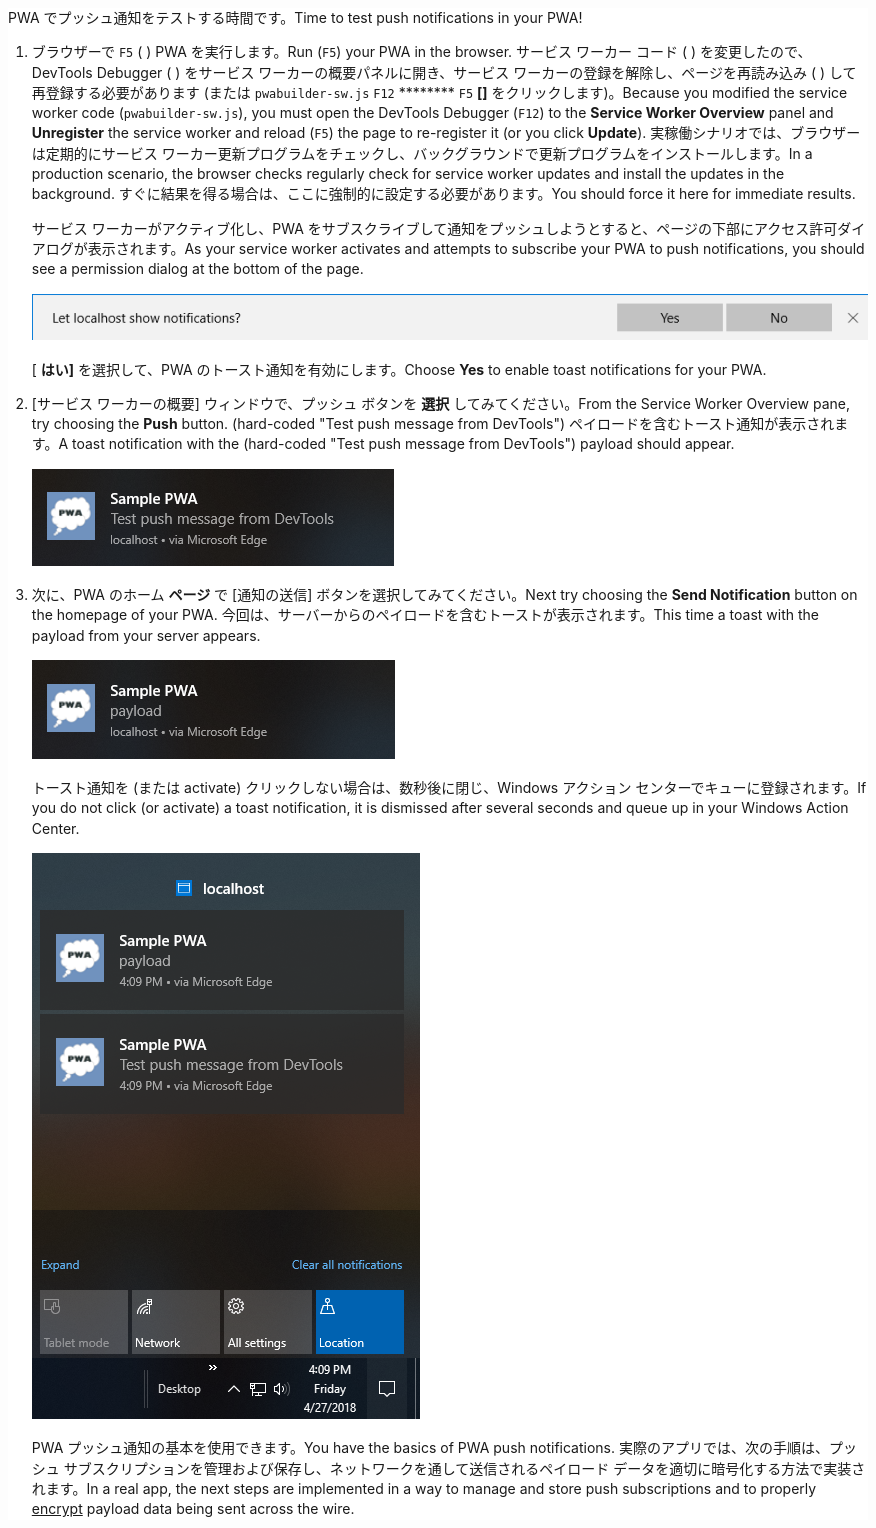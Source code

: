 <span data-ttu-id="dffb8-249">PWA でプッシュ通知をテストする時間です。</span><span class="sxs-lookup"><span data-stu-id="dffb8-249">Time to test push notifications in your PWA!</span></span>  

1.  <span data-ttu-id="dffb8-250">ブラウザーで `F5` \( \) PWA を実行します。</span><span class="sxs-lookup"><span data-stu-id="dffb8-250">Run \(`F5`\) your PWA in the browser.</span></span>  <span data-ttu-id="dffb8-251">サービス ワーカー コード \( \) を変更したので、DevTools Debugger \( \) をサービス ワーカーの概要パネルに開き、サービス ワーカーの登録を解除し、ページを再読み込み \( \) して再登録する必要があります (または `pwabuilder-sw.js` `F12` \*\*\*\*\*\*\*\* `F5` **[\]** をクリックします)。</span><span class="sxs-lookup"><span data-stu-id="dffb8-251">Because you modified the service worker code \(`pwabuilder-sw.js`\), you must open the DevTools Debugger \(`F12`\) to the **Service Worker Overview** panel and **Unregister** the service worker and reload \(`F5`\) the page to re-register it \(or you click **Update**\).</span></span>  <span data-ttu-id="dffb8-252">実稼働シナリオでは、ブラウザーは定期的にサービス ワーカー更新プログラムをチェックし、バックグラウンドで更新プログラムをインストールします。</span><span class="sxs-lookup"><span data-stu-id="dffb8-252">In a production scenario, the browser checks regularly check for service worker updates and install the updates in the background.</span></span>  <span data-ttu-id="dffb8-253">すぐに結果を得る場合は、ここに強制的に設定する必要があります。</span><span class="sxs-lookup"><span data-stu-id="dffb8-253">You should force it here for immediate results.</span></span>  
    
    <span data-ttu-id="dffb8-254">サービス ワーカーがアクティブ化し、PWA をサブスクライブして通知をプッシュしようとすると、ページの下部にアクセス許可ダイアログが表示されます。</span><span class="sxs-lookup"><span data-stu-id="dffb8-254">As your service worker activates and attempts to subscribe your PWA to push notifications, you should see a permission dialog at the bottom of the page.</span></span>  
    
    ![通知を有効にするためのアクセス許可ダイアログ][ImageNotificationPermission]  
    
    <span data-ttu-id="dffb8-256">[ **はい]** を選択して、PWA のトースト通知を有効にします。</span><span class="sxs-lookup"><span data-stu-id="dffb8-256">Choose **Yes** to enable toast notifications for your PWA.</span></span>  
    
1.  <span data-ttu-id="dffb8-257">[サービス ワーカーの概要] ウィンドウで、プッシュ ボタンを  **選択** してみてください。</span><span class="sxs-lookup"><span data-stu-id="dffb8-257">From the Service Worker Overview pane, try choosing the  **Push** button.</span></span>  <span data-ttu-id="dffb8-258">\(hard-coded "Test push message from DevTools"\) ペイロードを含むトースト通知が表示されます。</span><span class="sxs-lookup"><span data-stu-id="dffb8-258">A toast notification with the \(hard-coded "Test push message from DevTools"\) payload should appear.</span></span>  
    
    ![DevTools からの通知のプッシュ][ImageDevtoolsPush]  
    
1.  <span data-ttu-id="dffb8-260">次に、PWA のホーム **ページ** で [通知の送信] ボタンを選択してみてください。</span><span class="sxs-lookup"><span data-stu-id="dffb8-260">Next try choosing the **Send Notification** button on the homepage of your PWA.</span></span>  <span data-ttu-id="dffb8-261">今回は、サーバーからのペイロードを含むトーストが表示されます。</span><span class="sxs-lookup"><span data-stu-id="dffb8-261">This time a toast with the payload from your server appears.</span></span>  
    
    ![PWA サーバーから通知をプッシュする][ImagePwaPush]  
    
    <span data-ttu-id="dffb8-263">トースト通知を \(または activate\) クリックしない場合は、数秒後に閉じ、Windows アクション センターでキューに登録されます。</span><span class="sxs-lookup"><span data-stu-id="dffb8-263">If you do not click \(or activate\) a toast notification, it is dismissed after several seconds and queue up in your Windows Action Center.</span></span>  
    
    ![Windows アクション センターでの通知][ImageWindowsActionCenter]  
    
    <span data-ttu-id="dffb8-265">PWA プッシュ通知の基本を使用できます。</span><span class="sxs-lookup"><span data-stu-id="dffb8-265">You have the basics of PWA push notifications.</span></span>  <span data-ttu-id="dffb8-266">実際のアプリでは、次の手順は、プッシュ サブスクリプションを管理および保存し、ネットワークを通して[][NPMWebPushEncrypt]送信されるペイロード データを適切に暗号化する方法で実装されます。</span><span class="sxs-lookup"><span data-stu-id="dffb8-266">In a real app, the next steps are implemented in a way to manage and store push subscriptions and to properly [encrypt][NPMWebPushEncrypt] payload data being sent across the wire.</span></span>  
    

[ImageDevtoolsPush]: ./media/devtools-push.png  
[ImageDevtoolsSwCache]: ./media/devtools-cache.png  
[ImageDevtoolsSwOverview]: ./media/devtools-sw-overview.png  
[ImageNotificationPermission]: ./media/notification-permission.png  
[ImageOfflineHtml]: ./media/offline-html.png  
[ImagePwa]: ./media/pwa.png  
[ImagePwaPush]: ./media/pwa-push.png  
[ImageVsNodejsExpressIcon]: ./media/vs-nodejs-express-icon.png  
[ImageVsNodejsExpressIndex]: ./media/vs-nodejs-express-index.png  
[ImageVsNodejsExpressManifest]: ./media/vs-nodejs-express-manifest.png  
[ImageVsNodejsExpressPublic]: ./media/vs-nodejs-express-public.png  
[ImageVsNodejsExpressTemplate]: ./media/vs-nodejs-express-template.png  
[ImageWindowsActionCenter]: ./media/windows-action-center.png  
[PwaEdgehtmlIndexRequirements]: ../progressive-web-apps/index.md#requirements "要件 - Windows の段階的な Web アプリ \(EdgeHTML\) |Microsoft Docs"  
[PwaEdgehtmlMicrosoftStore]: ../progressive-web-apps/microsoft-store.md "Microsoft Store の段階的な Web アプリ \(EdgeHTML\)|Microsoft Docs"  
[PwaEdgehtmlWindowsFeatures]: ../progressive-web-apps/windows-features.md "Windows 用に PWA \(EdgeHTML\) を調整する |Microsoft Docs"  
[LegalWindowsAgrementsMicrosoftStorePolicies]: /legal/windows/agreements/store-policies "Microsoft Store ポリシー |Microsoft Docs"  
[VisualStudioNodeJsTutorial]: /visualstudio/nodejs/tutorial-nodejs "チュートリアル: Node.js アプリと Express アプリを作成Visual Studio |Microsoft Docs"  
[VisualStudioNodejsTutorialPublishAzureAppService]: /visualstudio/nodejs/tutorial-nodejs#optional-publish-to-azure-app-service "Azure App Service に発行する - Node.jsアプリと Express アプリを作成Visual Studio |Microsoft Docs"  
[WindowsUwpGetStartedWhat]: /windows/uwp/get-started/whats-a-uwp "ユニバーサル Windows プラットフォーム \(UWP\) アプリとは |Microsoft Docs"  
[AzureCreateFreeAccount]: https://azure.microsoft.com/free "Azure 無料アカウントを作成する |Microsoft Azure"  
[AzureWebApps]: https://azure.microsoft.com/services/app-service/web "Web アプリ |Microsoft Azure"  
[WindowsBlogsPwaEdge]: https://blogs.windows.com/msedgedev/2018/02/06/welcoming-progressive-web-apps-edge-windows-10/#4UOdrDJj3124VIkc.97 "Microsoft Edge と Windows 10 への段階的な Web アプリの歓迎 |Windows ブログ"  
[WindowsBlogsWebNotificationsEdge]: https://blogs.windows.com/msedgedev/2016/05/16/web-notifications-microsoft-edge#UAbvU2ymUlHO8EUV.97 "Microsoft Edge での Web 通知 |Windows ブログ"  
[VisualStudioDownloads]: https://www.visualstudio.com/downloads "ダウンロード |Visual Studio"  
[VisualStudioFree]: https://visualstudio.microsoft.com/free-developer-offers "無料の開発者ソフトウェア & サービス |Visual Studio"  
[VisualStudioPreview]: https://www.visualstudio.com/vs/preview "Visual Studio プレビュー"  
[BrowserStackTestEdgeBrowser]: https://www.browserstack.com/test-on-microsoft-edge-browser "Windows 10 での Microsoft Edge ブラウザーの無料テスト |BrowserStack"  
[HackerNewsProgressiveWebApps]: https://hnpwa.com "段階的な Web アプリとしてのハッカーニュースリーダー"  
[MDNCache]: https://developer.mozilla.org/docs/Web/API/Cache "Cache |MDN"  
[MDNDedicatedWorkerGlobalScopePostMessage]: https://developer.mozilla.org/docs/Web/API/DedicatedWorkerGlobalScope/postMessage "DedicatedWorkerGlobalScope.postMessage\(\) |MDN"  
[MDNNotificationsApi]: https://developer.mozilla.org/docs/Web/API/Notifications_API "通知 API |MDN"  
[MDNProgressiveWebApps]: https://developer.mozilla.org/Apps/Progressive "段階的な Web アプリ \(PAS) |MDN"  
[MDNPushApi]: https://developer.mozilla.org/docs/Web/API/Push_API "プッシュ API |MDN"  
[MDNPushManager]: https://developer.mozilla.org/docs/Web/API/PushManager "PushManager |MDN"  
[MDNServiceWorkerApi]: https://developer.mozilla.org/docs/Web/API/Service_Worker_API "サービス ワーカー API |MDN"  
[MDNSyncManager]: https://developer.mozilla.org/docs/Web/API/SyncManager "SyncManager |MDN"  
[MDNUsingServiceWorkers]: https://developer.mozilla.org/docs/Web/API/Service_Worker_API/Using_Service_Workers "サービス ワーカーの使用 |MDN"  
[MDNWebAppManifest]: https://developer.mozilla.org/docs/Web/Manifest "Web アプリ マニフェスト |MDN"  
[MDNWorkerPrototypePostMessage]: https://developer.mozilla.org/docs/Web/API/Worker/postMessage "Worker.prototype.postMessage\(\) |MDN"  
[MozillaServicesSendingVapidWebPushNotificationsPush]: https://blog.mozilla.org/services/2016/08/23/sending-vapid-identified-webpush-notifications-via-mozillas-push-service "Mozilla のプッシュ サービスを介して VAPID によって識別された WebPush 通知を送信する |Mozilla Services"  
[NPMWebPush]: https://www.npmjs.com/package/web-push "web-push |npm"  
[NPMWebPushEncrypt]: https://www.npmjs.com/package/web-push#encryptuserpublickey-userauth-payload-contentencoding "encrypt(userPublicKey, userAuth, payload, contentEncoding) - web-push |NPM"  
[NPMWebPushUsage]: https://www.npmjs.com/package/web-push#usage "使用法 - Web プッシュ |NPM"  
[ProgressiveWebApps]: https://pwa.rocks "段階的な Web アプリ"  
[PugAttributes]: https://pugjs.org/language/attributes.html "属性 |Pug"  
[PwaBuilder]: https://www.pwabuilder.com "PWA Builder"  
[PwaBuilderAppImageGenerator]: https://www.pwabuilder.com/imageGenerator "アプリ イメージ ジェネレーター"  
[PwaBuilderServiceWorker]: https://www.pwabuilder.com/serviceworker "サービス ワーカー |PWA Builder"  
[ServiceWorkerCookbook]: https://serviceworke.rs "ServiceWorker Cookbook"  
[ServiceWorkerCookbookPushRichDemo]: https://serviceworke.rs/push-rich_demo.html "プッシュ リッチ デモ |ServiceWorker Cookbook"  
[W3cWebAppManifest]: https://www.w3.org/TR/appmanifest "Web アプリ マニフェスト |W3C"  
[Webhint]: https://sonarwhal.com "webhint は、Web のベスト プラクティスに関するヒントエンジンです。" 
[MDNWebWorkers]: https://developer.mozilla.org/docs/Web/API/Web_Workers_API/Using_web_workers "Web ワーカーの使用" 
[WebDevProgressiveWebApps]: https://developers.google.com/web/progressive-web-apps "段階的な Web アプリ |web.dev"  
[WikiHttps]: https://en.wikipedia.org/wiki/HTTPS "HTTPS |Wikipedia"  
[WikiProgressiveEnhancement]: https://en.wikipedia.org/wiki/Progressive_enhancement "段階的な機能強化 |Wikipedia"  
